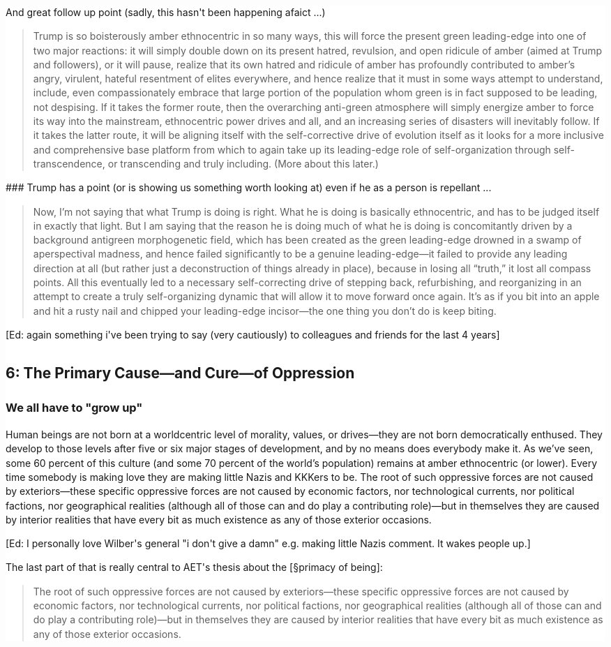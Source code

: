 And great follow up point (sadly, this hasn't been happening afaict ...)

> Trump is so boisterously amber ethnocentric in so many ways, this will force the present green leading-edge into one of two major reactions: it will simply double down on its present hatred, revulsion, and open ridicule of amber (aimed at Trump and followers), or it will pause, realize that its own hatred and ridicule of amber has profoundly contributed to amber’s angry, virulent, hateful resentment of elites everywhere, and hence realize that it must in some ways attempt to understand, include, even compassionately embrace that large portion of the population whom green is in fact supposed to be leading, not despising. If it takes the former route, then the overarching anti-green atmosphere will simply energize amber to force its way into the mainstream, ethnocentric power drives and all, and an increasing series of disasters will inevitably follow. If it takes the latter route, it will be aligning itself with the self-corrective drive of evolution itself as it looks for a more inclusive and comprehensive base platform from which to again take up its leading-edge role of self-organization through self-transcendence, or transcending and truly including. (More about this later.)

### Trump has a point (or is showing us something worth looking at) even if he as a person is repellant ...

> Now, I’m not saying that what Trump is doing is right. What he is doing is basically ethnocentric, and has to be judged itself in exactly that light. But I am saying that the reason he is doing much of what he is doing is concomitantly driven by a background antigreen morphogenetic field, which has been created as the green leading-edge drowned in a swamp of aperspectival madness, and hence failed significantly to be a genuine leading-edge—it failed to provide any leading direction at all (but rather just a deconstruction of things already in place), because in losing all “truth,” it lost all compass points. All this eventually led to a necessary self-correcting drive of stepping back, refurbishing, and reorganizing in an attempt to create a truly self-organizing dynamic that will allow it to move forward once again. It’s as if you bit into an apple and hit a rusty nail and chipped your leading-edge incisor—the one thing you don’t do is keep biting.

[Ed: again something i've been trying to say (very cautiously) to colleagues and friends for the last 4 years]

## 6: The Primary Cause—and Cure—of Oppression

### We all have to "grow up"

Human beings are not born at a worldcentric level of morality, values, or drives—they are not born democratically enthused. They develop to those levels after five or six major stages of development, and by no means does everybody make it. As we’ve seen, some 60 percent of this culture (and some 70 percent of the world’s population) remains at amber ethnocentric (or lower). Every time somebody is making love they are making little Nazis and KKKers to be. The root of such oppressive forces are not caused by exteriors—these specific oppressive forces are not caused by economic factors, nor technological currents, nor political factions, nor geographical realities (although all of those can and do play a contributing role)—but in themselves they are caused by interior realities that have every bit as much existence as any of those exterior occasions.

[Ed: I personally love Wilber's general "i don't give a damn" e.g. making little Nazis comment. It wakes people up.]

The last part of that is really central to AET's thesis about the [§primacy of being]:

> The root of such oppressive forces are not caused by exteriors—these specific oppressive forces are not caused by economic factors, nor technological currents, nor political factions, nor geographical realities (although all of those can and do play a contributing role)—but in themselves they are caused by interior realities that have every bit as much existence as any of those exterior occasions.


[^error]: The general quality of the evidence and examples could be better and this results in errors (one has the sense these are pop cultural snippets that Wilber has picked out). For example, Wilber cites example of Jerry Seinfeld refusing to play college campuses. But a big of digging reveals this is not what he said (he said he heard that other comedians were not playing campuses). See https://www.youtube.com/watch?v=YTadkn45Y0I
[how-much]: https://artearthtech.com/2017/02/05/summary-how-much-is-enough-skidelsky-2012/
[Buddhist Economics]: https://rufuspollock.com/2008/11/03/buddhist-economics/
